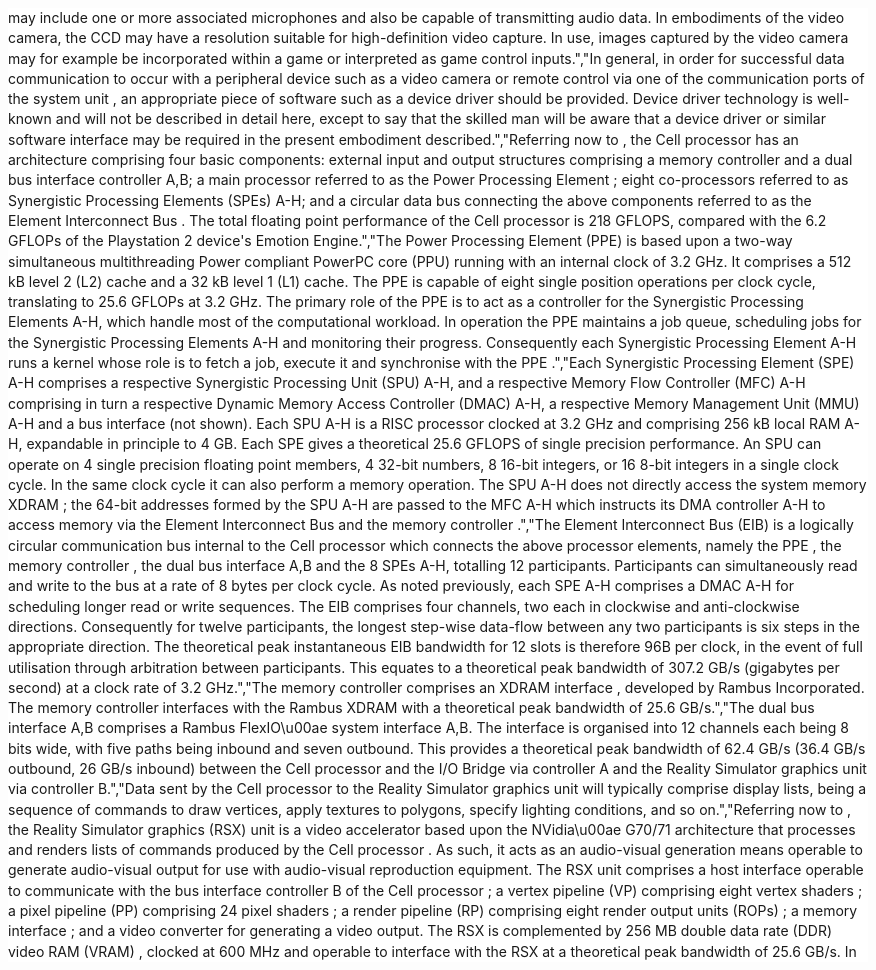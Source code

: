 may include one or more associated microphones and also be capable of transmitting audio data. In embodiments of the video camera, the CCD may have a resolution suitable for high-definition video capture. In use, images captured by the video camera may for example be incorporated within a game or interpreted as game control inputs.","In general, in order for successful data communication to occur with a peripheral device such as a video camera or remote control via one of the communication ports of the system unit , an appropriate piece of software such as a device driver should be provided. Device driver technology is well-known and will not be described in detail here, except to say that the skilled man will be aware that a device driver or similar software interface may be required in the present embodiment described.","Referring now to , the Cell processor  has an architecture comprising four basic components: external input and output structures comprising a memory controller  and a dual bus interface controller A,B; a main processor referred to as the Power Processing Element ; eight co-processors referred to as Synergistic Processing Elements (SPEs) A-H; and a circular data bus connecting the above components referred to as the Element Interconnect Bus . The total floating point performance of the Cell processor is 218 GFLOPS, compared with the 6.2 GFLOPs of the Playstation 2 device's Emotion Engine.","The Power Processing Element (PPE)  is based upon a two-way simultaneous multithreading Power  compliant PowerPC core (PPU)  running with an internal clock of 3.2 GHz. It comprises a 512 kB level 2 (L2) cache and a 32 kB level 1 (L1) cache. The PPE  is capable of eight single position operations per clock cycle, translating to 25.6 GFLOPs at 3.2 GHz. The primary role of the PPE  is to act as a controller for the Synergistic Processing Elements A-H, which handle most of the computational workload. In operation the PPE  maintains a job queue, scheduling jobs for the Synergistic Processing Elements A-H and monitoring their progress. Consequently each Synergistic Processing Element A-H runs a kernel whose role is to fetch a job, execute it and synchronise with the PPE .","Each Synergistic Processing Element (SPE) A-H comprises a respective Synergistic Processing Unit (SPU) A-H, and a respective Memory Flow Controller (MFC) A-H comprising in turn a respective Dynamic Memory Access Controller (DMAC) A-H, a respective Memory Management Unit (MMU) A-H and a bus interface (not shown). Each SPU A-H is a RISC processor clocked at 3.2 GHz and comprising 256 kB local RAM A-H, expandable in principle to 4 GB. Each SPE gives a theoretical 25.6 GFLOPS of single precision performance. An SPU can operate on 4 single precision floating point members, 4 32-bit numbers, 8 16-bit integers, or 16 8-bit integers in a single clock cycle. In the same clock cycle it can also perform a memory operation. The SPU A-H does not directly access the system memory XDRAM ; the 64-bit addresses formed by the SPU A-H are passed to the MFC A-H which instructs its DMA controller A-H to access memory via the Element Interconnect Bus  and the memory controller .","The Element Interconnect Bus (EIB)  is a logically circular communication bus internal to the Cell processor  which connects the above processor elements, namely the PPE , the memory controller , the dual bus interface A,B and the 8 SPEs A-H, totalling 12 participants. Participants can simultaneously read and write to the bus at a rate of 8 bytes per clock cycle. As noted previously, each SPE A-H comprises a DMAC A-H for scheduling longer read or write sequences. The EIB comprises four channels, two each in clockwise and anti-clockwise directions. Consequently for twelve participants, the longest step-wise data-flow between any two participants is six steps in the appropriate direction. The theoretical peak instantaneous EIB bandwidth for 12 slots is therefore 96B per clock, in the event of full utilisation through arbitration between participants. This equates to a theoretical peak bandwidth of 307.2 GB\/s (gigabytes per second) at a clock rate of 3.2 GHz.","The memory controller  comprises an XDRAM interface , developed by Rambus Incorporated. The memory controller interfaces with the Rambus XDRAM  with a theoretical peak bandwidth of 25.6 GB\/s.","The dual bus interface A,B comprises a Rambus FlexIO\u00ae system interface A,B. The interface is organised into 12 channels each being 8 bits wide, with five paths being inbound and seven outbound. This provides a theoretical peak bandwidth of 62.4 GB\/s (36.4 GB\/s outbound, 26 GB\/s inbound) between the Cell processor and the I\/O Bridge  via controller A and the Reality Simulator graphics unit  via controller B.","Data sent by the Cell processor  to the Reality Simulator graphics unit  will typically comprise display lists, being a sequence of commands to draw vertices, apply textures to polygons, specify lighting conditions, and so on.","Referring now to , the Reality Simulator graphics (RSX) unit  is a video accelerator based upon the NVidia\u00ae G70\/71 architecture that processes and renders lists of commands produced by the Cell processor . As such, it acts as an audio-visual generation means operable to generate audio-visual output for use with audio-visual reproduction equipment. The RSX unit  comprises a host interface  operable to communicate with the bus interface controller B of the Cell processor ; a vertex pipeline  (VP) comprising eight vertex shaders ; a pixel pipeline  (PP) comprising 24 pixel shaders ; a render pipeline  (RP) comprising eight render output units (ROPs) ; a memory interface ; and a video converter  for generating a video output. The RSX  is complemented by 256 MB double data rate (DDR) video RAM (VRAM) , clocked at 600 MHz and operable to interface with the RSX  at a theoretical peak bandwidth of 25.6 GB\/s. In